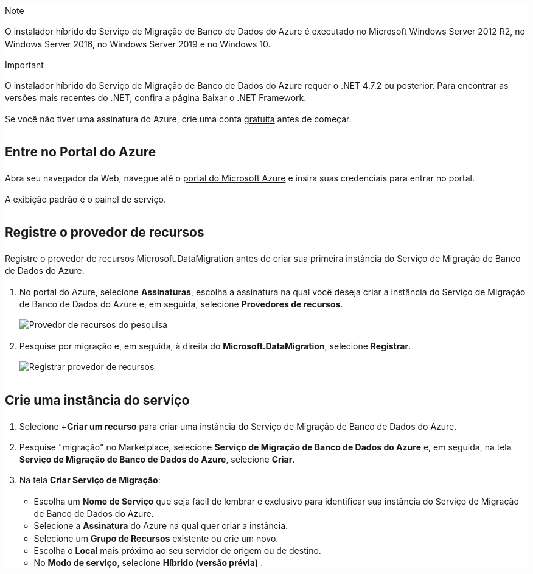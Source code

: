 > [!NOTE]
> O instalador híbrido do Serviço de Migração de Banco de Dados do Azure é executado no Microsoft Windows Server 2012 R2, no Windows Server 2016, no Windows Server 2019 e no Windows 10.

> [!IMPORTANT]
> O instalador híbrido do Serviço de Migração de Banco de Dados do Azure requer o .NET 4.7.2 ou posterior. Para encontrar as versões mais recentes do .NET, confira a página [Baixar o .NET Framework](https://dotnet.microsoft.com/download/dotnet-framework).

Se você não tiver uma assinatura do Azure, crie uma conta [gratuita](https://azure.microsoft.com/free/) antes de começar.

## <a name="sign-in-to-the-azure-portal"></a>Entre no Portal do Azure

Abra seu navegador da Web, navegue até o [portal do Microsoft Azure](https://portal.azure.com/) e insira suas credenciais para entrar no portal.

A exibição padrão é o painel de serviço.

## <a name="register-the-resource-provider"></a>Registre o provedor de recursos

Registre o provedor de recursos Microsoft.DataMigration antes de criar sua primeira instância do Serviço de Migração de Banco de Dados do Azure.

1. No portal do Azure, selecione **Assinaturas**, escolha a assinatura na qual você deseja criar a instância do Serviço de Migração de Banco de Dados do Azure e, em seguida, selecione **Provedores de recursos**.

    ![Provedor de recursos do pesquisa](media/quickstart-create-data-migration-service-hybrid-portal/dms-portal-search-resource-provider.png)

2. Pesquise por migração e, em seguida, à direita do **Microsoft.DataMigration**, selecione **Registrar**.

    ![Registrar provedor de recursos](media/quickstart-create-data-migration-service-hybrid-portal/dms-portal-register-resource-provider.png)

## <a name="create-an-instance-of-the-service"></a>Crie uma instância do serviço

1. Selecione +**Criar um recurso** para criar uma instância do Serviço de Migração de Banco de Dados do Azure.

2. Pesquise "migração" no Marketplace, selecione **Serviço de Migração de Banco de Dados do Azure** e, em seguida, na tela **Serviço de Migração de Banco de Dados do Azure**, selecione **Criar**.

3. Na tela **Criar Serviço de Migração**:

    - Escolha um **Nome de Serviço** que seja fácil de lembrar e exclusivo para identificar sua instância do Serviço de Migração de Banco de Dados do Azure.
    - Selecione a **Assinatura** do Azure na qual quer criar a instância.
    - Selecione um **Grupo de Recursos** existente ou crie um novo.
    - Escolha o **Local** mais próximo ao seu servidor de origem ou de destino.
    - No **Modo de serviço**, selecione **Híbrido (versão prévia)** .
